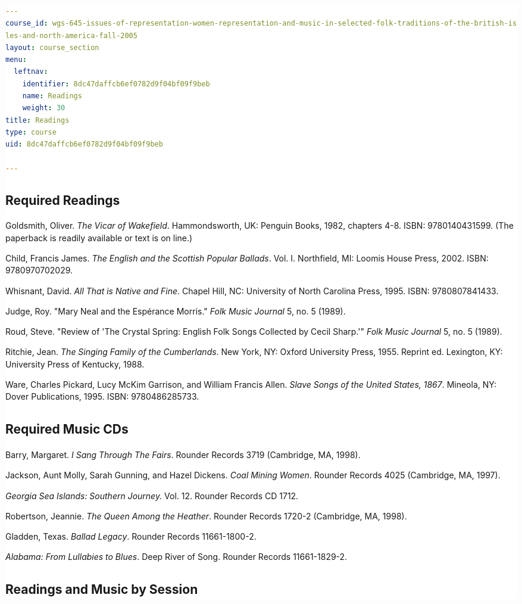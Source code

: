 ```yaml
---
course_id: wgs-645-issues-of-representation-women-representation-and-music-in-selected-folk-traditions-of-the-british-isles-and-north-america-fall-2005
layout: course_section
menu:
  leftnav:
    identifier: 8dc47daffcb6ef0782d9f04bf09f9beb
    name: Readings
    weight: 30
title: Readings
type: course
uid: 8dc47daffcb6ef0782d9f04bf09f9beb

---
```


Required Readings
-----------------

Goldsmith, Oliver. _The Vicar of Wakefield_. Hammondsworth, UK: Penguin Books, 1982, chapters 4-8. ISBN: 9780140431599. (The paperback is readily available or text is on line.)

Child, Francis James. _The English and the Scottish Popular Ballads_. Vol. I. Northfield, MI: Loomis House Press, 2002. ISBN: 9780970702029.

Whisnant, David. _All That is Native and Fine_. Chapel Hill, NC: University of North Carolina Press, 1995. ISBN: 9780807841433.

Judge, Roy. "Mary Neal and the Espérance Morris." _Folk Music Journal_ 5, no. 5 (1989).

Roud, Steve. "Review of 'The Crystal Spring: English Folk Songs Collected by Cecil Sharp.'" _Folk Music Journal_ 5, no. 5 (1989).

Ritchie, Jean. _The Singing Family of the Cumberlands_. New York, NY: Oxford University Press, 1955. Reprint ed. Lexington, KY: University Press of Kentucky, 1988.

Ware, Charles Pickard, Lucy McKim Garrison, and William Francis Allen. _Slave Songs of the United States, 1867_. Mineola, NY: Dover Publications, 1995. ISBN: 9780486285733.

Required Music CDs
------------------

Barry, Margaret. _I Sang Through The Fairs_. Rounder Records 3719 (Cambridge, MA, 1998).

Jackson, Aunt Molly, Sarah Gunning, and Hazel Dickens. _Coal Mining Women_. Rounder Records 4025 (Cambridge, MA, 1997).

_Georgia Sea Islands: Southern Journey._ Vol. 12. Rounder Records CD 1712.

Robertson, Jeannie. _The Queen Among the Heather_. Rounder Records 1720-2 (Cambridge, MA, 1998).

Gladden, Texas. _Ballad Legacy_. Rounder Records 11661-1800-2.

_Alabama: From Lullabies to Blues_. Deep River of Song. Rounder Records 11661-1829-2.

Readings and Music by Session
-----------------------------
